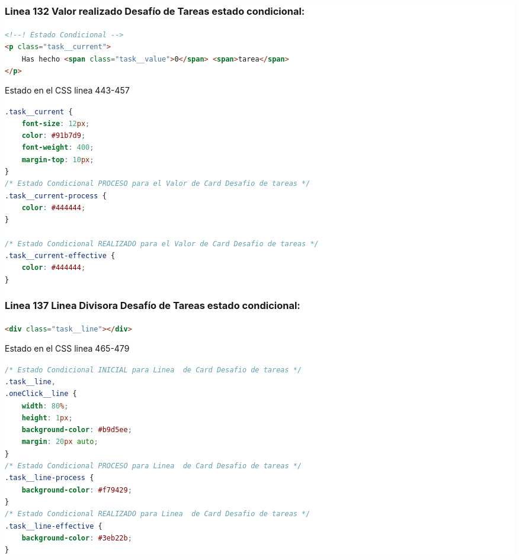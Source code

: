 ### Linea 132 Valor realizado Desafío de Tareas estado condicional:

```html
<!--! Estado Condicional -->
<p class="task__current">
	Has hecho <span class="task__value">0</span> <span>tarea</span>
</p>
```

Estado en el CSS linea 443-457

```css
.task__current {
	font-size: 12px;
	color: #91b7d9;
	font-weight: 400;
	margin-top: 10px;
}
/* Estado Condicional PROCESO para el Valor de Card Desafio de tareas */
.task__current-process {
	color: #444444;
}

/* Estado Condicional REALIZADO para el Valor de Card Desafio de tareas */
.task__current-effective {
	color: #444444;
}
```

### Linea 137 Linea Divisora Desafío de Tareas estado condicional:

```html
<div class="task__line"></div>
```

Estado en el CSS linea 465-479

```css
/* Estado Condicional INICIAL para Linea  de Card Desafio de tareas */
.task__line,
.oneClick__line {
	width: 80%;
	height: 1px;
	background-color: #b9d5ee;
	margin: 20px auto;
}
/* Estado Condicional PROCESO para Linea  de Card Desafio de tareas */
.task__line-process {
	background-color: #f79429;
}
/* Estado Condicional REALIZADO para Linea  de Card Desafio de tareas */
.task__line-effective {
	background-color: #3eb22b;
}
```
